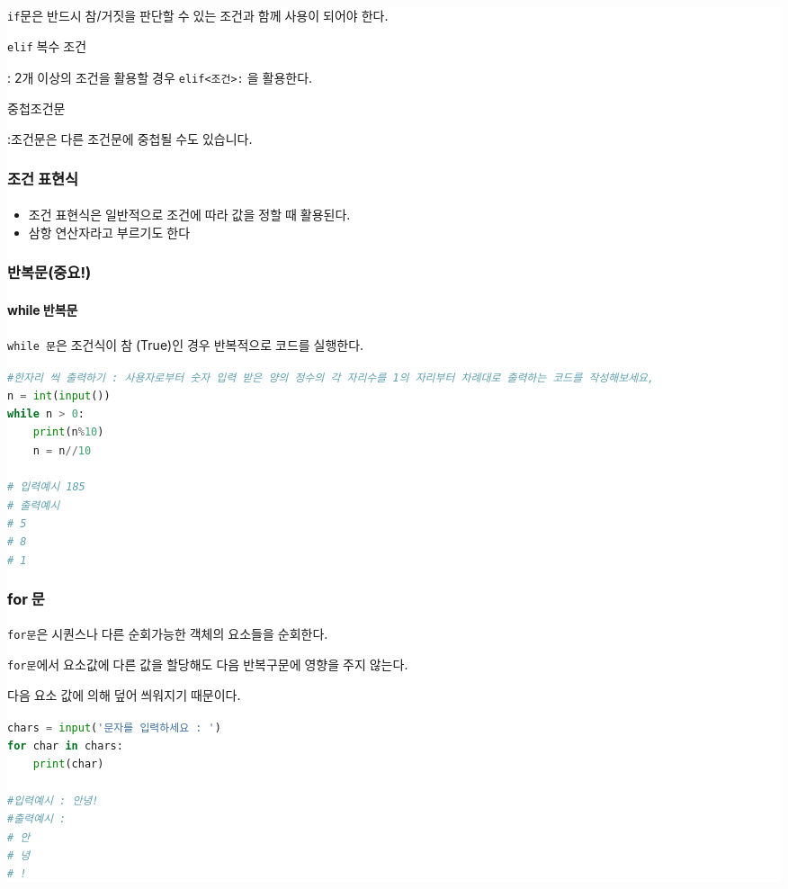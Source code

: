 `if`문은 반드시 참/거짓을 판단할 수 있는 조건과 함께 사용이 되어야 한다.

`elif` 복수 조건

: 2개 이상의 조건을 활용할 경우 `elif<조건>:` 을 활용한다.

중첩조건문

:조건문은 다른 조건문에 중첩될 수도 있습니다. 

### 조건 표현식

- 조건 표현식은 일반적으로 조건에 따라 값을 정할 때 활용된다.
- 삼항 연산자라고 부르기도 한다





### 반복문(중요!)

#### while 반복문

`while 문`은 조건식이 참 (True)인 경우 반복적으로 코드를 실행한다.

```python
#한자리 씩 출력하기 : 사용자로부터 숫자 입력 받은 양의 정수의 각 자리수를 1의 자리부터 차례대로 출력하는 코드를 작성해보세요,
n = int(input())
while n > 0:
    print(n%10)
    n = n//10
    
# 입력예시 185
# 출력예시
# 5
# 8
# 1
```



### for 문

`for문`은 시퀀스나 다른 순회가능한 객체의 요소들을 순회한다.

`for문`에서 요소값에 다른 값을 할당해도 다음 반복구문에 영향을 주지 않는다.

다음 요소 값에 의해 덮어 씌워지기 때문이다.

```python
chars = input('문자를 입력하세요 : ')
for char in chars:
    print(char)
    
#입력예시 : 안녕!
#출력예시 :
# 안
# 녕
# !
```
